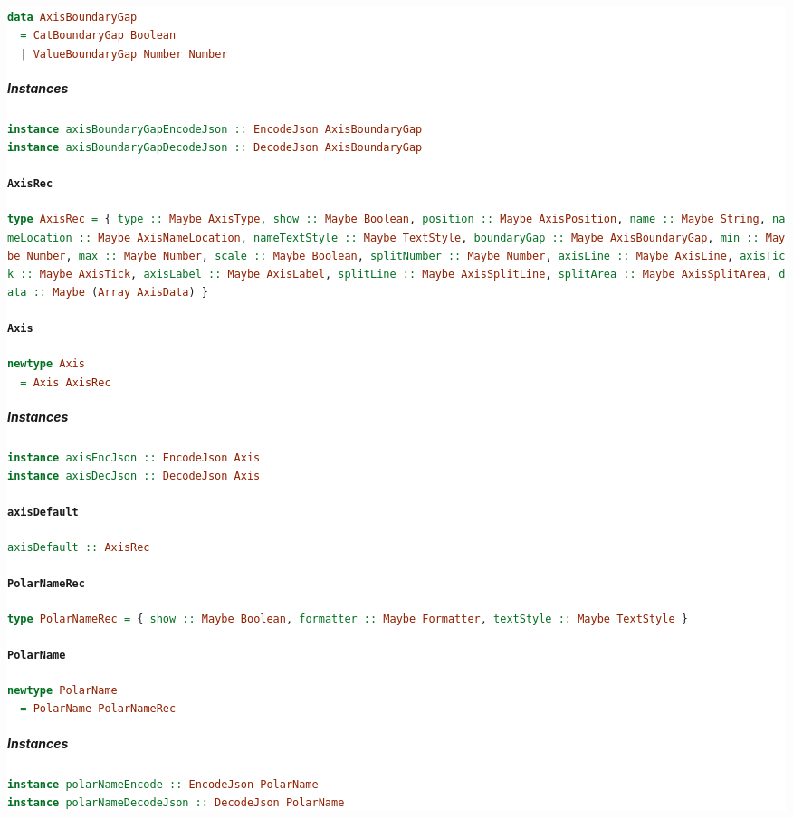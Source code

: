 ``` purescript
data AxisBoundaryGap
  = CatBoundaryGap Boolean
  | ValueBoundaryGap Number Number
```

##### Instances
``` purescript
instance axisBoundaryGapEncodeJson :: EncodeJson AxisBoundaryGap
instance axisBoundaryGapDecodeJson :: DecodeJson AxisBoundaryGap
```

#### `AxisRec`

``` purescript
type AxisRec = { type :: Maybe AxisType, show :: Maybe Boolean, position :: Maybe AxisPosition, name :: Maybe String, nameLocation :: Maybe AxisNameLocation, nameTextStyle :: Maybe TextStyle, boundaryGap :: Maybe AxisBoundaryGap, min :: Maybe Number, max :: Maybe Number, scale :: Maybe Boolean, splitNumber :: Maybe Number, axisLine :: Maybe AxisLine, axisTick :: Maybe AxisTick, axisLabel :: Maybe AxisLabel, splitLine :: Maybe AxisSplitLine, splitArea :: Maybe AxisSplitArea, data :: Maybe (Array AxisData) }
```

#### `Axis`

``` purescript
newtype Axis
  = Axis AxisRec
```

##### Instances
``` purescript
instance axisEncJson :: EncodeJson Axis
instance axisDecJson :: DecodeJson Axis
```

#### `axisDefault`

``` purescript
axisDefault :: AxisRec
```

#### `PolarNameRec`

``` purescript
type PolarNameRec = { show :: Maybe Boolean, formatter :: Maybe Formatter, textStyle :: Maybe TextStyle }
```

#### `PolarName`

``` purescript
newtype PolarName
  = PolarName PolarNameRec
```

##### Instances
``` purescript
instance polarNameEncode :: EncodeJson PolarName
instance polarNameDecodeJson :: DecodeJson PolarName
```

